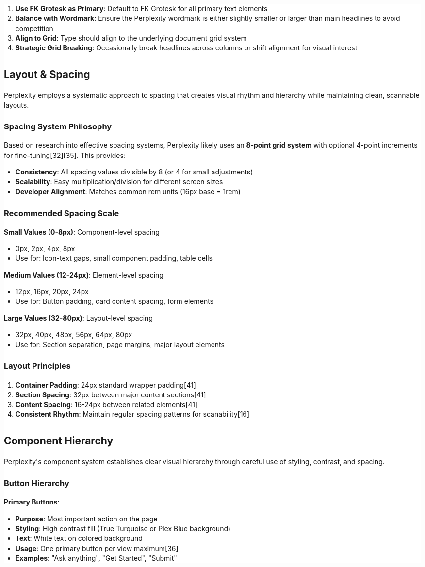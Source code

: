 1. **Use FK Grotesk as Primary**: Default to FK Grotesk for all primary text elements
2. **Balance with Wordmark**: Ensure the Perplexity wordmark is either slightly smaller or larger than main headlines to avoid competition
3. **Align to Grid**: Type should align to the underlying document grid system
4. **Strategic Grid Breaking**: Occasionally break headlines across columns or shift alignment for visual interest

## Layout & Spacing

Perplexity employs a systematic approach to spacing that creates visual rhythm and hierarchy while maintaining clean, scannable layouts.

### Spacing System Philosophy

Based on research into effective spacing systems, Perplexity likely uses an **8-point grid system** with optional 4-point increments for fine-tuning[32][35]. This provides:

- **Consistency**: All spacing values divisible by 8 (or 4 for small adjustments)
- **Scalability**: Easy multiplication/division for different screen sizes
- **Developer Alignment**: Matches common rem units (16px base = 1rem)

### Recommended Spacing Scale

**Small Values (0-8px)**: Component-level spacing
- 0px, 2px, 4px, 8px
- Use for: Icon-text gaps, small component padding, table cells

**Medium Values (12-24px)**: Element-level spacing  
- 12px, 16px, 20px, 24px
- Use for: Button padding, card content spacing, form elements

**Large Values (32-80px)**: Layout-level spacing
- 32px, 40px, 48px, 56px, 64px, 80px
- Use for: Section separation, page margins, major layout elements

### Layout Principles

1. **Container Padding**: 24px standard wrapper padding[41]
2. **Section Spacing**: 32px between major content sections[41]
3. **Content Spacing**: 16-24px between related elements[41]
4. **Consistent Rhythm**: Maintain regular spacing patterns for scanability[16]

## Component Hierarchy

Perplexity's component system establishes clear visual hierarchy through careful use of styling, contrast, and spacing.

### Button Hierarchy

**Primary Buttons**:
- **Purpose**: Most important action on the page
- **Styling**: High contrast fill (True Turquoise or Plex Blue background)
- **Text**: White text on colored background
- **Usage**: One primary button per view maximum[36]
- **Examples**: "Ask anything", "Get Started", "Submit"
